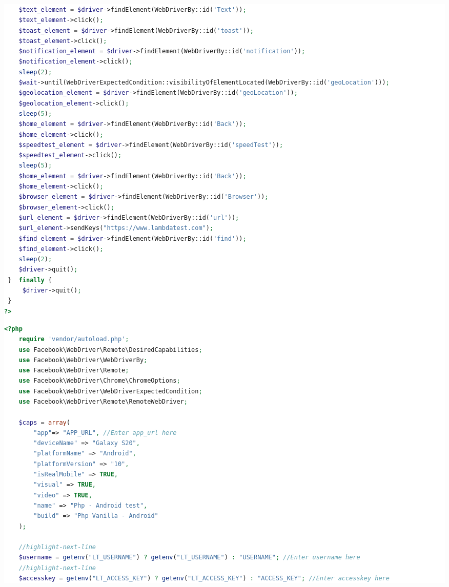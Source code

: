 ```php title="iOSApp.php"
    $text_element = $driver->findElement(WebDriverBy::id('Text'));
    $text_element->click();
    $toast_element = $driver->findElement(WebDriverBy::id('toast'));
    $toast_element->click();
    $notification_element = $driver->findElement(WebDriverBy::id('notification'));
    $notification_element->click();
    sleep(2);
    $wait->until(WebDriverExpectedCondition::visibilityOfElementLocated(WebDriverBy::id('geoLocation')));
    $geolocation_element = $driver->findElement(WebDriverBy::id('geoLocation'));
    $geolocation_element->click();
    sleep(5);
    $home_element = $driver->findElement(WebDriverBy::id('Back'));
    $home_element->click();
    $speedtest_element = $driver->findElement(WebDriverBy::id('speedTest'));
    $speedtest_element->click();
    sleep(5);
    $home_element = $driver->findElement(WebDriverBy::id('Back'));
    $home_element->click();
    $browser_element = $driver->findElement(WebDriverBy::id('Browser'));
    $browser_element->click();
    $url_element = $driver->findElement(WebDriverBy::id('url'));
    $url_element->sendKeys("https://www.lambdatest.com");
    $find_element = $driver->findElement(WebDriverBy::id('find'));
    $find_element->click();
    sleep(2);
    $driver->quit();
 }  finally {
     $driver->quit();
 }
?>
```

</TabItem>

<TabItem value="android-test" label="Android" default>

```php title="AndroidApp.php"
<?php
    require 'vendor/autoload.php';
    use Facebook\WebDriver\Remote\DesiredCapabilities;
    use Facebook\WebDriver\WebDriverBy;
    use Facebook\WebDriver\Remote;
    use Facebook\WebDriver\Chrome\ChromeOptions;
    use Facebook\WebDriver\WebDriverExpectedCondition;
    use Facebook\WebDriver\Remote\RemoteWebDriver;

    $caps = array(
        "app"=> "APP_URL", //Enter app_url here
        "deviceName" => "Galaxy S20",
        "platformName" => "Android",
        "platformVersion" => "10",
        "isRealMobile" => TRUE,
        "visual" => TRUE,
        "video" => TRUE,
        "name" => "Php - Android test",
        "build" => "Php Vanilla - Android"
    );

    //highlight-next-line
    $username = getenv("LT_USERNAME") ? getenv("LT_USERNAME") : "USERNAME"; //Enter username here
    //highlight-next-line
    $accesskey = getenv("LT_ACCESS_KEY") ? getenv("LT_ACCESS_KEY") : "ACCESS_KEY"; //Enter accesskey here
```